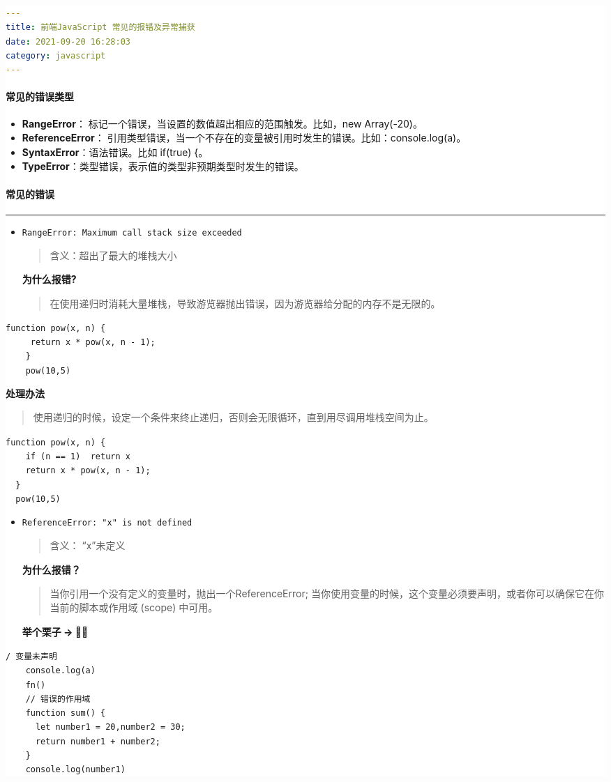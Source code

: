 ```yaml
---
title: 前端JavaScript 常见的报错及异常捕获
date: 2021-09-20 16:28:03
category: javascript
---
```

#### 常见的错误类型

*   **RangeError**： 标记一个错误，当设置的数值超出相应的范围触发。比如，new Array(-20)。
*   **ReferenceError**： 引用类型错误，当一个不存在的变量被引用时发生的错误。比如：console.log(a)。
*   **SyntaxError**：语法错误。比如 if(true) {。
*   **TypeError**：类型错误，表示值的类型非预期类型时发生的错误。

#### 常见的错误

* * *

*   `RangeError: Maximum call stack size exceeded`

    > 含义：超出了最大的堆栈大小

    **为什么报错?**

    > 在使用递归时消耗大量堆栈，导致游览器抛出错误，因为游览器给分配的内存不是无限的。

    
```
function pow(x, n) {
     return x * pow(x, n - 1);
    }
    pow(10,5)
 ```

    
**处理办法**

   > 使用递归的时候，设定一个条件来终止递归，否则会无限循环，直到用尽调用堆栈空间为止。

  ```
function pow(x, n) {
      if (n == 1)  return x
      return x * pow(x, n - 1);
    }
    pow(10,5)
   ```

*   `ReferenceError: "x" is not defined`

    > 含义： “x”未定义

    **为什么报错？**

    > 当你引用一个没有定义的变量时，抛出一个ReferenceError; 当你使用变量的时候，这个变量必须要声明，或者你可以确保它在你当前的脚本或作用域 (scope) 中可用。

    **举个栗子 → 🙌🌰**

```
/ 变量未声明
    console.log(a)
    fn()
    // 错误的作用域 
    function sum() {
      let number1 = 20,number2 = 30;
      return number1 + number2;
    }
    console.log(number1)
```
